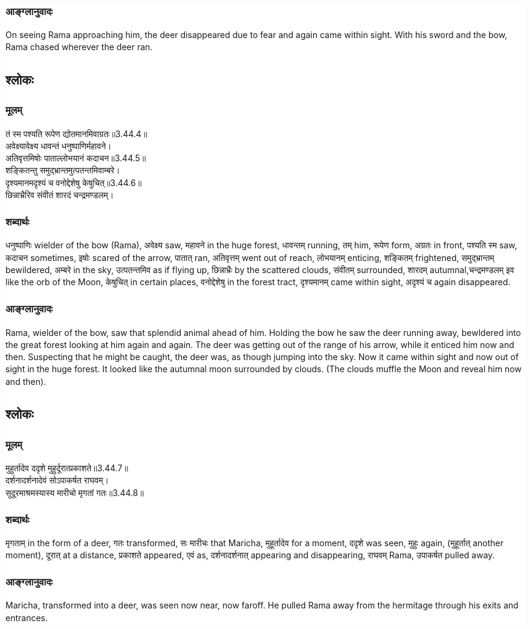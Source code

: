 ### आङ्ग्लानुवादः
On seeing Rama approaching him, the deer disappeared due to fear and again came within sight. With his sword and the bow, Rama chased wherever the deer ran.



## श्लोकः
### मूलम्
तं स्म पश्यति रूपेण द्योतमानमिवाग्रतः॥3.44.4॥  
अवेक्ष्यावेक्ष्य धावन्तं धनुष्पाणिर्महावने।  
अतिवृत्तमिषोः पाताल्लोभयानं कदाचन॥3.44.5॥  
शङ्कितन्तु समुद्भ्रान्तमुत्पतन्तमिवाम्बरे।  
दृश्यमानमदृश्यं च वनोद्देशेषु केषुचित्॥3.44.6॥  
छिन्नाभ्रैरिव संवीतं शारदं चन्द्रमण्डलम्।

### शब्दार्थः
धनुष्पाणिः wielder of the bow (Rama), अवेक्ष्य  saw, महावने in the huge forest, धावन्तम्  running, तम् him, रूपेण form, अग्रतः in front, पश्यति स्म saw, कदाचन sometimes, इषोः  scared of the arrow, पातात् ran, अतिवृत्तम् went out of reach, लोभयानम् enticing, शङ्कितम् frightened, समुद्भ्रान्तम् bewildered, अम्बरे in the sky, उत्पतन्तमिव as if flying  up, छिन्नाभ्रैः by the scattered clouds, संवीतम् surrounded, शारदम् autumnal,चन्द्रमण्डलम् इव like the orb of the Moon, केषुचित् in certain places, वनोद्देशेषु in the forest tract, दृश्यमानम् came within sight, अदृश्यं च again disappeared.

### आङ्ग्लानुवादः
Rama, wielder of the bow, saw that splendid animal ahead of him. Holding the bow he saw the deer running away, bewldered into the great forest looking at him again and again. The deer was getting out of the range of his arrow, while it enticed him now and then. Suspecting that he might be caught,  the deer was, as though jumping into the sky. Now it came within sight and now out of sight in the huge forest. It looked like the autumnal moon surrounded by clouds. (The clouds muffle the Moon and reveal him now and then).



## श्लोकः
### मूलम्
मुहुर्तादेव ददृशे मुहुर्दूरात्प्रकाशते॥3.44.7॥  
दर्शनादर्शनादेवं सोऽपाकर्षत राघवम्।  
सुदूरमाश्रमस्यास्य मारीचो मृगतां गतः॥3.44.8॥

### शब्दार्थः
मृगताम् in the form of a deer, गतः transformed, सः मारीचः that Maricha, मुहूर्तादेव for a moment, ददृशे was seen, मुहुः again, (मुहूर्तात् another moment), दूरात् at a distance, प्रकाशते appeared, एवं as, दर्शनादर्शनात् appearing and disappearing, राघवम् Rama, उपाकर्षत pulled away.

### आङ्ग्लानुवादः
Maricha, transformed into a deer, was seen now near, now faroff. He pulled Rama away from the hermitage through his exits and entrances.

